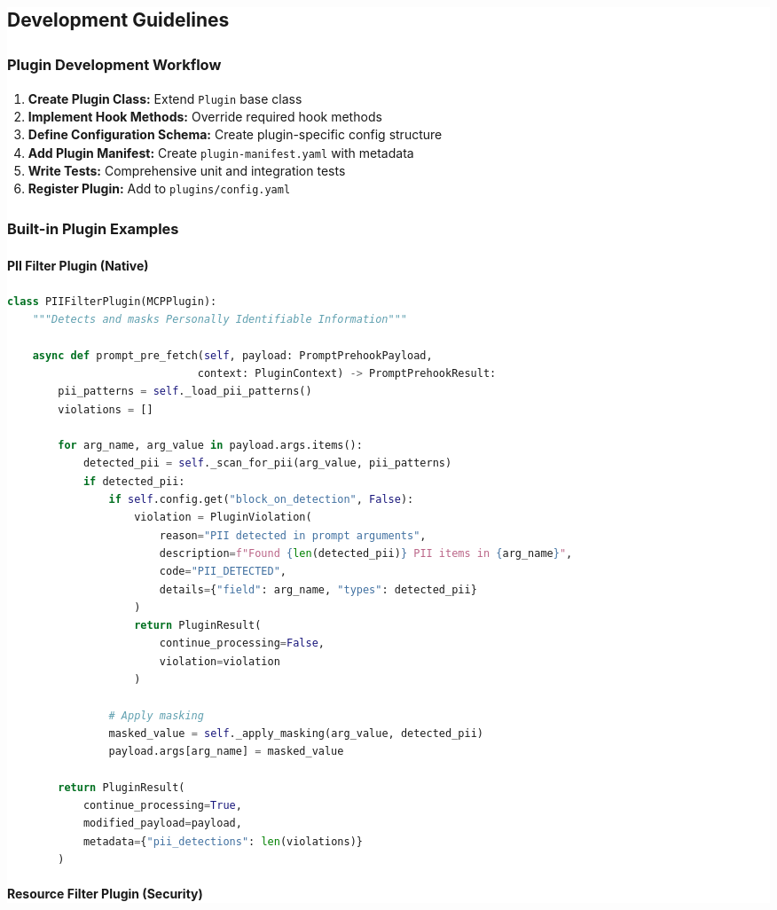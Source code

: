 ## Development Guidelines

### Plugin Development Workflow

1. **Create Plugin Class:** Extend `Plugin` base class
2. **Implement Hook Methods:** Override required hook methods
3. **Define Configuration Schema:** Create plugin-specific config structure
4. **Add Plugin Manifest:** Create `plugin-manifest.yaml` with metadata
5. **Write Tests:** Comprehensive unit and integration tests
6. **Register Plugin:** Add to `plugins/config.yaml`

### Built-in Plugin Examples

#### PII Filter Plugin (Native)

```python
class PIIFilterPlugin(MCPPlugin):
    """Detects and masks Personally Identifiable Information"""

    async def prompt_pre_fetch(self, payload: PromptPrehookPayload,
                              context: PluginContext) -> PromptPrehookResult:
        pii_patterns = self._load_pii_patterns()
        violations = []

        for arg_name, arg_value in payload.args.items():
            detected_pii = self._scan_for_pii(arg_value, pii_patterns)
            if detected_pii:
                if self.config.get("block_on_detection", False):
                    violation = PluginViolation(
                        reason="PII detected in prompt arguments",
                        description=f"Found {len(detected_pii)} PII items in {arg_name}",
                        code="PII_DETECTED",
                        details={"field": arg_name, "types": detected_pii}
                    )
                    return PluginResult(
                        continue_processing=False,
                        violation=violation
                    )

                # Apply masking
                masked_value = self._apply_masking(arg_value, detected_pii)
                payload.args[arg_name] = masked_value

        return PluginResult(
            continue_processing=True,
            modified_payload=payload,
            metadata={"pii_detections": len(violations)}
        )
```

#### Resource Filter Plugin (Security)
